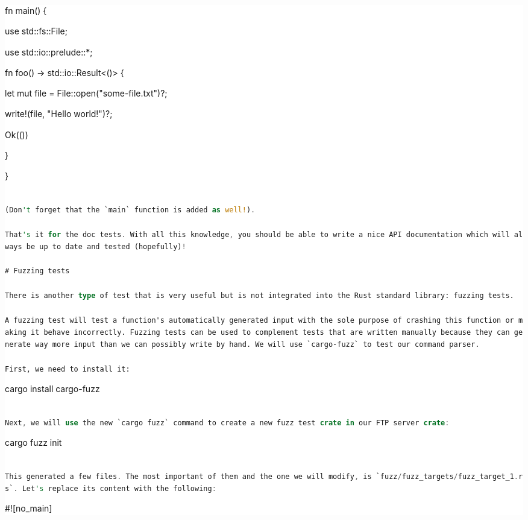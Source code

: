 fn main() {

use std::fs::File;

use std::io::prelude::*;

fn foo() -> std::io::Result<()> {

let mut file = File::open("some-file.txt")?;

write!(file, "Hello world!")?;

Ok(())

}

}

```rs

(Don't forget that the `main` function is added as well!).

That's it for the doc tests. With all this knowledge, you should be able to write a nice API documentation which will always be up to date and tested (hopefully)!

# Fuzzing tests

There is another type of test that is very useful but is not integrated into the Rust standard library: fuzzing tests.

A fuzzing test will test a function's automatically generated input with the sole purpose of crashing this function or making it behave incorrectly. Fuzzing tests can be used to complement tests that are written manually because they can generate way more input than we can possibly write by hand. We will use `cargo-fuzz` to test our command parser.

First, we need to install it:

```

cargo install cargo-fuzz

```rs

Next, we will use the new `cargo fuzz` command to create a new fuzz test crate in our FTP server crate:

```

cargo fuzz init

```rs

This generated a few files. The most important of them and the one we will modify, is `fuzz/fuzz_targets/fuzz_target_1.rs`. Let's replace its content with the following:

```

#![no_main]
